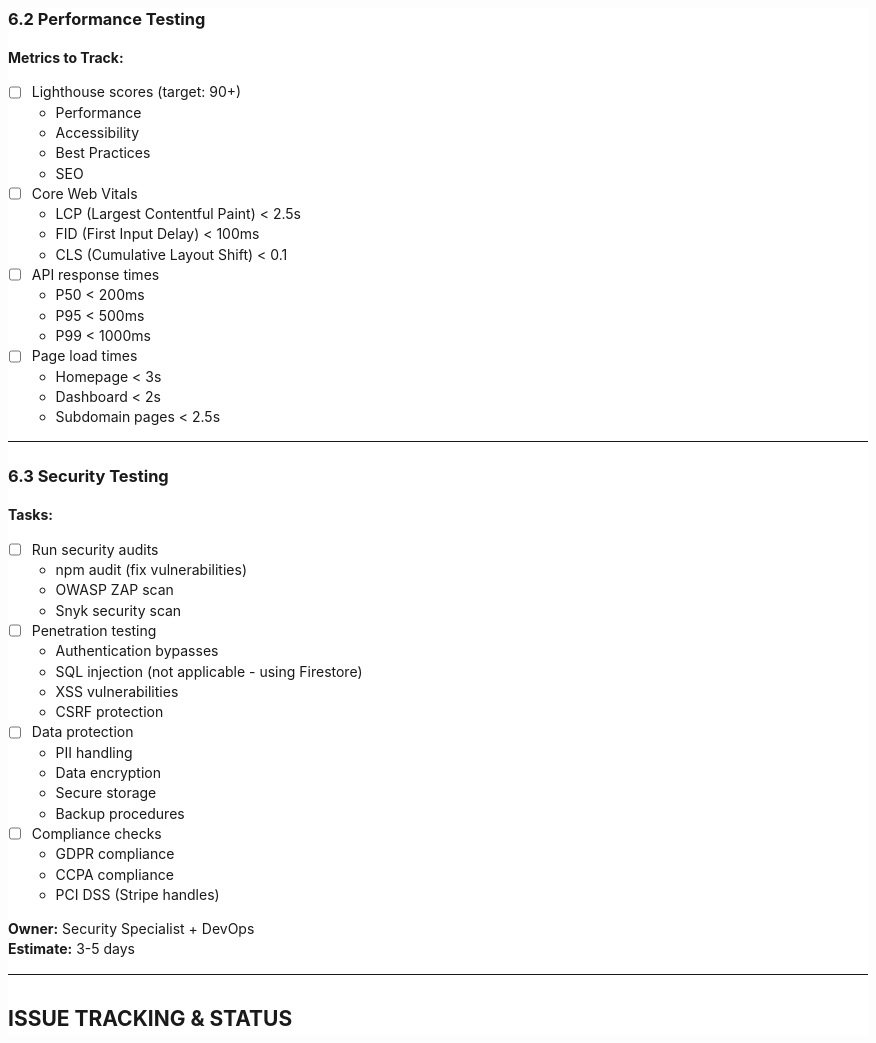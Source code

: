 
### 6.2 Performance Testing
**Metrics to Track:**
- [ ] Lighthouse scores (target: 90+)
  - Performance
  - Accessibility
  - Best Practices
  - SEO
- [ ] Core Web Vitals
  - LCP (Largest Contentful Paint) < 2.5s
  - FID (First Input Delay) < 100ms
  - CLS (Cumulative Layout Shift) < 0.1
- [ ] API response times
  - P50 < 200ms
  - P95 < 500ms
  - P99 < 1000ms
- [ ] Page load times
  - Homepage < 3s
  - Dashboard < 2s
  - Subdomain pages < 2.5s

---

### 6.3 Security Testing
**Tasks:**
- [ ] Run security audits
  - npm audit (fix vulnerabilities)
  - OWASP ZAP scan
  - Snyk security scan
- [ ] Penetration testing
  - Authentication bypasses
  - SQL injection (not applicable - using Firestore)
  - XSS vulnerabilities
  - CSRF protection
- [ ] Data protection
  - PII handling
  - Data encryption
  - Secure storage
  - Backup procedures
- [ ] Compliance checks
  - GDPR compliance
  - CCPA compliance
  - PCI DSS (Stripe handles)

**Owner:** Security Specialist + DevOps  
**Estimate:** 3-5 days

---

## ISSUE TRACKING & STATUS
